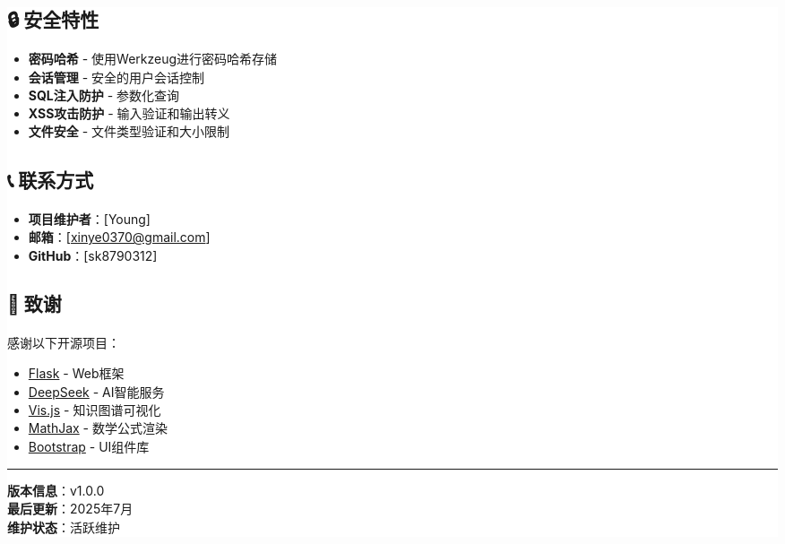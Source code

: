 
## 🔒 安全特性

- **密码哈希** - 使用Werkzeug进行密码哈希存储
- **会话管理** - 安全的用户会话控制
- **SQL注入防护** - 参数化查询
- **XSS攻击防护** - 输入验证和输出转义
- **文件安全** - 文件类型验证和大小限制


## 📞 联系方式

- **项目维护者**：[Young]
- **邮箱**：[xinye0370@gmail.com]
- **GitHub**：[sk8790312]


## 🙏 致谢

感谢以下开源项目：
- [Flask](https://flask.palletsprojects.com/) - Web框架
- [DeepSeek](https://www.deepseek.com/) - AI智能服务
- [Vis.js](https://visjs.org/) - 知识图谱可视化
- [MathJax](https://www.mathjax.org/) - 数学公式渲染
- [Bootstrap](https://getbootstrap.com/) - UI组件库

---

**版本信息**：v1.0.0  
**最后更新**：2025年7月  
**维护状态**：活跃维护 